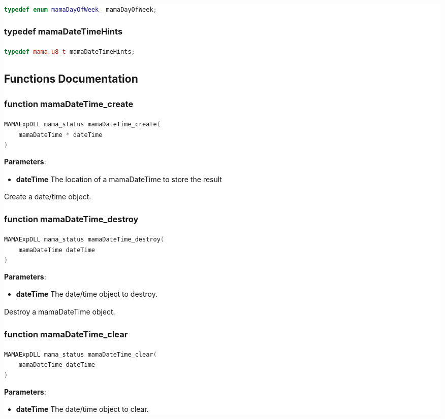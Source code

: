 ```cpp
typedef enum mamaDayOfWeek_ mamaDayOfWeek;
```


### typedef mamaDateTimeHints

```cpp
typedef mama_u8_t mamaDateTimeHints;
```



## Functions Documentation

### function mamaDateTime_create

```cpp
MAMAExpDLL mama_status mamaDateTime_create(
    mamaDateTime * dateTime
)
```


**Parameters**: 

  * **dateTime** The location of a mamaDateTime to store the result 


Create a date/time object.


### function mamaDateTime_destroy

```cpp
MAMAExpDLL mama_status mamaDateTime_destroy(
    mamaDateTime dateTime
)
```


**Parameters**: 

  * **dateTime** The date/time object to destroy. 


Destroy a mamaDateTime object.


### function mamaDateTime_clear

```cpp
MAMAExpDLL mama_status mamaDateTime_clear(
    mamaDateTime dateTime
)
```


**Parameters**: 

  * **dateTime** The date/time object to clear. 
